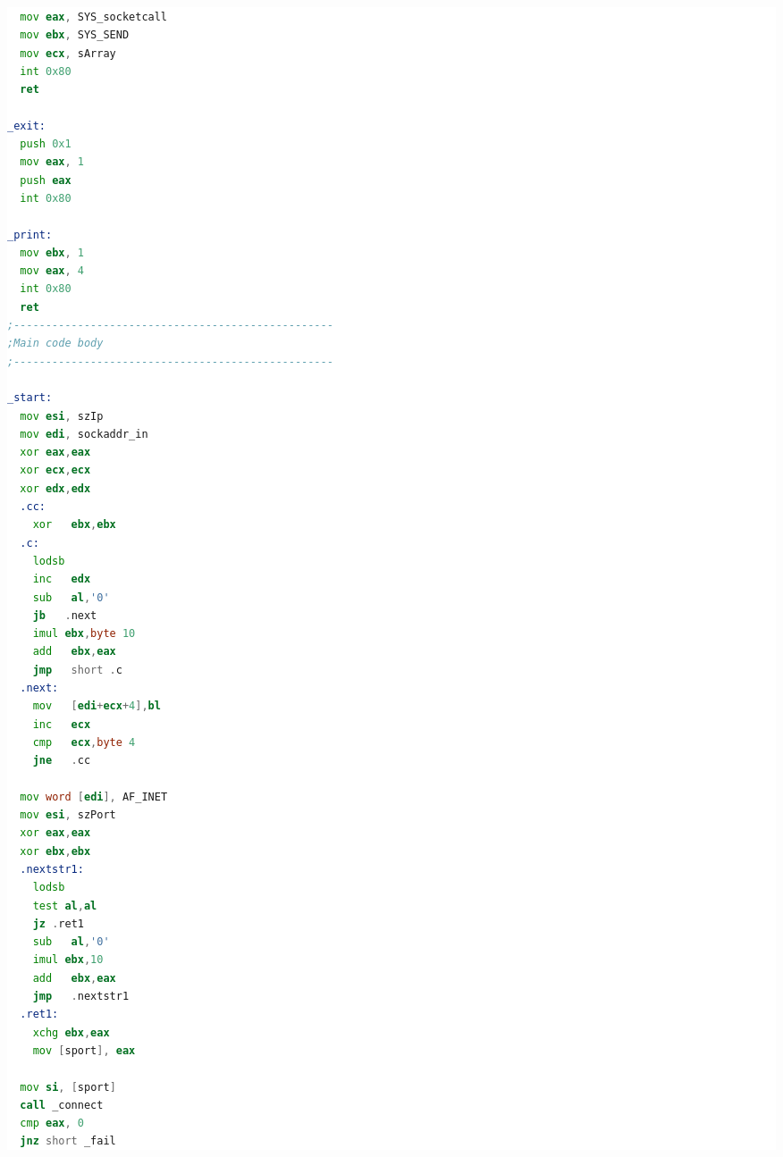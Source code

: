 ```asm
  mov eax, SYS_socketcall
  mov ebx, SYS_SEND
  mov ecx, sArray
  int 0x80
  ret

_exit:
  push 0x1
  mov eax, 1
  push eax
  int 0x80

_print:
  mov ebx, 1
  mov eax, 4
  int 0x80
  ret
;--------------------------------------------------
;Main code body
;--------------------------------------------------

_start:
  mov esi, szIp
  mov edi, sockaddr_in
  xor eax,eax
  xor ecx,ecx
  xor edx,edx
  .cc:
    xor   ebx,ebx
  .c:
    lodsb
    inc   edx
    sub   al,'0'
    jb   .next
    imul ebx,byte 10
    add   ebx,eax
    jmp   short .c
  .next:
    mov   [edi+ecx+4],bl
    inc   ecx
    cmp   ecx,byte 4
    jne   .cc

  mov word [edi], AF_INET
  mov esi, szPort
  xor eax,eax
  xor ebx,ebx
  .nextstr1:
    lodsb
    test al,al
    jz .ret1
    sub   al,'0'
    imul ebx,10
    add   ebx,eax
    jmp   .nextstr1
  .ret1:
    xchg ebx,eax
    mov [sport], eax

  mov si, [sport]
  call _connect
  cmp eax, 0
  jnz short _fail
```